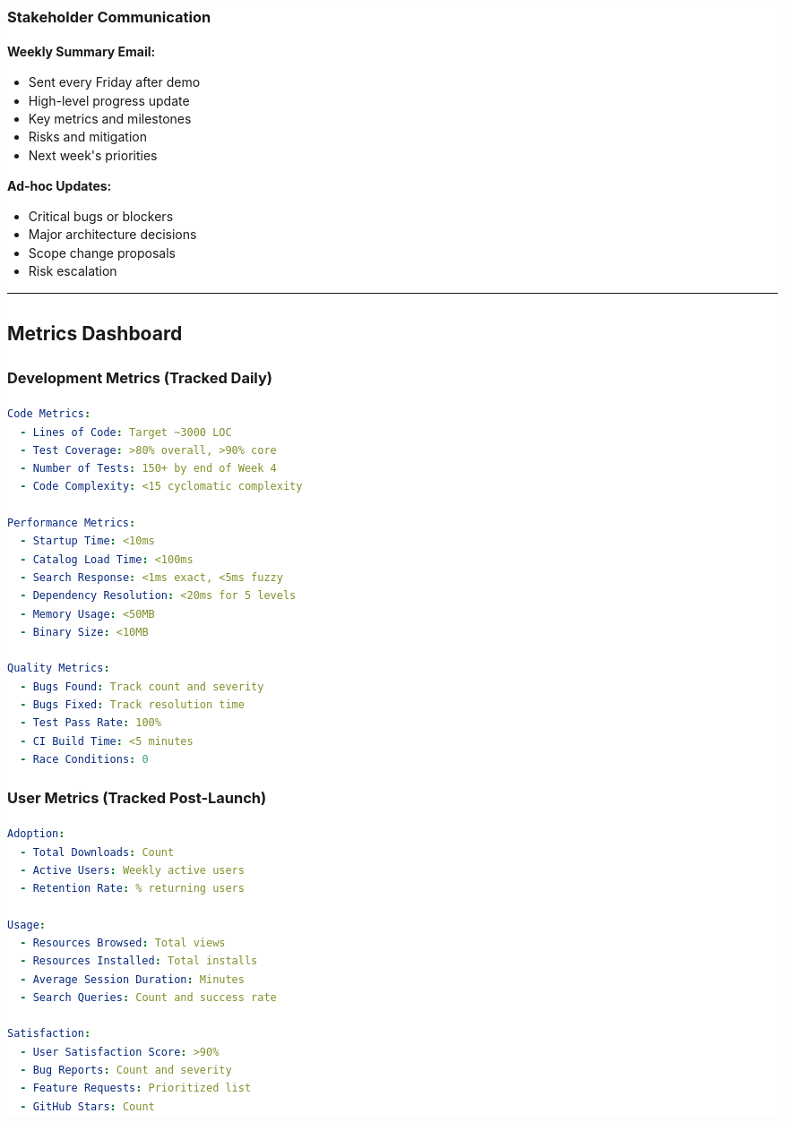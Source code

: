 
### Stakeholder Communication

**Weekly Summary Email:**
- Sent every Friday after demo
- High-level progress update
- Key metrics and milestones
- Risks and mitigation
- Next week's priorities

**Ad-hoc Updates:**
- Critical bugs or blockers
- Major architecture decisions
- Scope change proposals
- Risk escalation

---

## Metrics Dashboard

### Development Metrics (Tracked Daily)

```yaml
Code Metrics:
  - Lines of Code: Target ~3000 LOC
  - Test Coverage: >80% overall, >90% core
  - Number of Tests: 150+ by end of Week 4
  - Code Complexity: <15 cyclomatic complexity

Performance Metrics:
  - Startup Time: <10ms
  - Catalog Load Time: <100ms
  - Search Response: <1ms exact, <5ms fuzzy
  - Dependency Resolution: <20ms for 5 levels
  - Memory Usage: <50MB
  - Binary Size: <10MB

Quality Metrics:
  - Bugs Found: Track count and severity
  - Bugs Fixed: Track resolution time
  - Test Pass Rate: 100%
  - CI Build Time: <5 minutes
  - Race Conditions: 0
```

### User Metrics (Tracked Post-Launch)

```yaml
Adoption:
  - Total Downloads: Count
  - Active Users: Weekly active users
  - Retention Rate: % returning users

Usage:
  - Resources Browsed: Total views
  - Resources Installed: Total installs
  - Average Session Duration: Minutes
  - Search Queries: Count and success rate

Satisfaction:
  - User Satisfaction Score: >90%
  - Bug Reports: Count and severity
  - Feature Requests: Prioritized list
  - GitHub Stars: Count
```